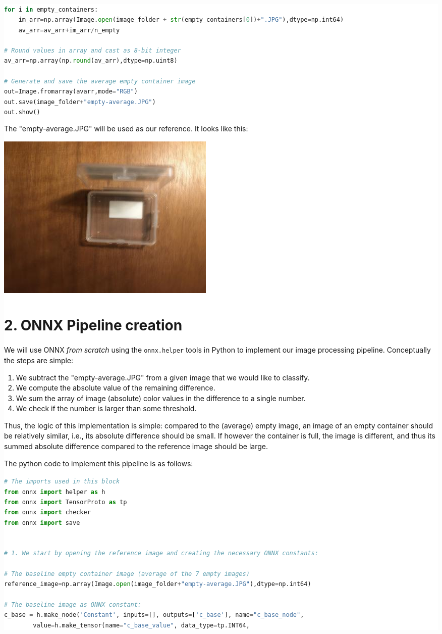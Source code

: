 ```python
for i in empty_containers:
    im_arr=np.array(Image.open(image_folder + str(empty_containers[0])+".JPG"),dtype=np.int64)
    av_arr=av_arr+im_arr/n_empty

# Round values in array and cast as 8-bit integer
av_arr=np.array(np.round(av_arr),dtype=np.uint8)

# Generate and save the average empty container image
out=Image.fromarray(avarr,mode="RGB")
out.save(image_folder+"empty-average.JPG")
out.show()
```

The "empty-average.JPG" will be used as our reference. It looks like this:

![reference image](images/empty-average.JPG)

# 2. ONNX Pipeline creation
We will use ONNX *from scratch* using the `onnx.helper` tools in Python to implement our image processing pipeline. Conceptually the steps are simple:

1. We subtract the "empty-average.JPG" from a given image that we would like to classify.
2. We compute the absolute value of the remaining difference.
3. We sum the array of image (absolute) color values in the difference to a single number.
4. We check if the number is larger than some threshold.

Thus, the logic of this implementation is simple: compared to the (average) empty image, an image of an empty container should be relatively similar, i.e., its absolute difference should be small. If however the container is full, the image is different, and thus its summed absolute difference compared to the reference image should be large.

The python code to implement this pipeline is as follows:

```python
# The imports used in this block
from onnx import helper as h
from onnx import TensorProto as tp
from onnx import checker
from onnx import save


# 1. We start by opening the reference image and creating the necessary ONNX constants:

# The baseline empty container image (average of the 7 empty images)
reference_image=np.array(Image.open(image_folder+"empty-average.JPG"),dtype=np.int64)

# The baseline image as ONNX constant:
c_base = h.make_node('Constant', inputs=[], outputs=['c_base'], name="c_base_node", 
        value=h.make_tensor(name="c_base_value", data_type=tp.INT64, 
```